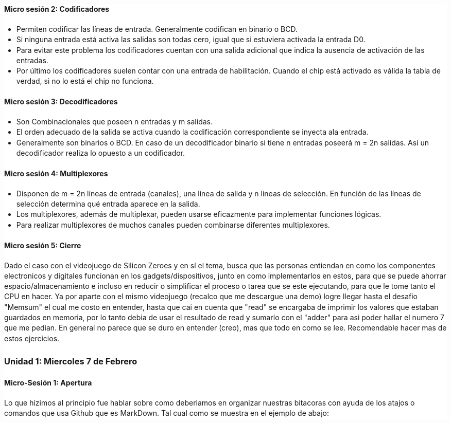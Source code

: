 #### Micro sesión 2: Codificadores
- Permiten codificar las líneas de entrada. Generalmente codifican en binario o BCD. 
- Si ninguna entrada está activa las salidas son todas cero, igual que si estuviera activada la entrada D0.
- Para evitar este problema los codificadores cuentan con una salida adicional que indica la ausencia de activación
  de las entradas.
- Por último los codificadores suelen contar con una entrada de habilitación. Cuando el chip está activado
  es válida la tabla de verdad, si no lo está el chip no funciona.
  
#### Micro sesión 3: Decodificadores
- Son Combinacionales que poseen n entradas y m salidas.
- El orden adecuado de la salida se activa cuando la codificación correspondiente se inyecta ala entrada.
- Generalmente son binarios o BCD. En caso de un decodificador binario si tiene n entradas poseerá m = 2n salidas. 
  Así un decodificador realiza lo opuesto a un codificador.

#### Micro sesión 4: Multiplexores
 - Disponen de m = 2n líneas de entrada (canales), una línea de salida y n líneas de selección. En función
   de las líneas de selección determina qué entrada aparece en la salida.
 - Los multiplexores, además de multiplexar, pueden usarse eficazmente para implementar funciones lógicas.
 - Para realizar multiplexores de muchos canales pueden combinarse diferentes multiplexores.

#### Micro sesión 5: Cierre

Dado el caso con el videojuego de Silicon Zeroes y en sí el tema, busca que las personas entiendan 
en como los componentes electronicos y digitales funcionan en los gadgets/dispositivos, junto 
en como implementarlos en estos, para que se puede ahorrar espacio/almacenamiento e incluso
en reducir o simplificar el proceso o tarea que se este ejecutando, para que le tome tanto el 
CPU en hacer.
Ya por aparte con el mismo videojuego (recalco que me descargue una demo) logre llegar hasta el desafio "Memsum"
el cual me costo en entender, hasta que cai en cuenta que "read" se encargaba de imprimir los valores que estaban
guardados en memoria, por lo tanto debia de usar el resultado de read y sumarlo con el "adder" para asi poder hallar el 
numero 7 que me pedian. En general no parece que se duro en entender (creo), mas que todo en como se lee. Recomendable hacer mas de estos ejercicios.

### Unidad 1: Miercoles 7 de Febrero

#### Micro-Sesión 1: Apertura

Lo que hizimos al principio fue hablar sobre como deberiamos en organizar nuestras bitacoras con ayuda 
de los atajos o comandos que usa Github que es MarkDown. Tal cual como se muestra en el ejemplo de abajo:
